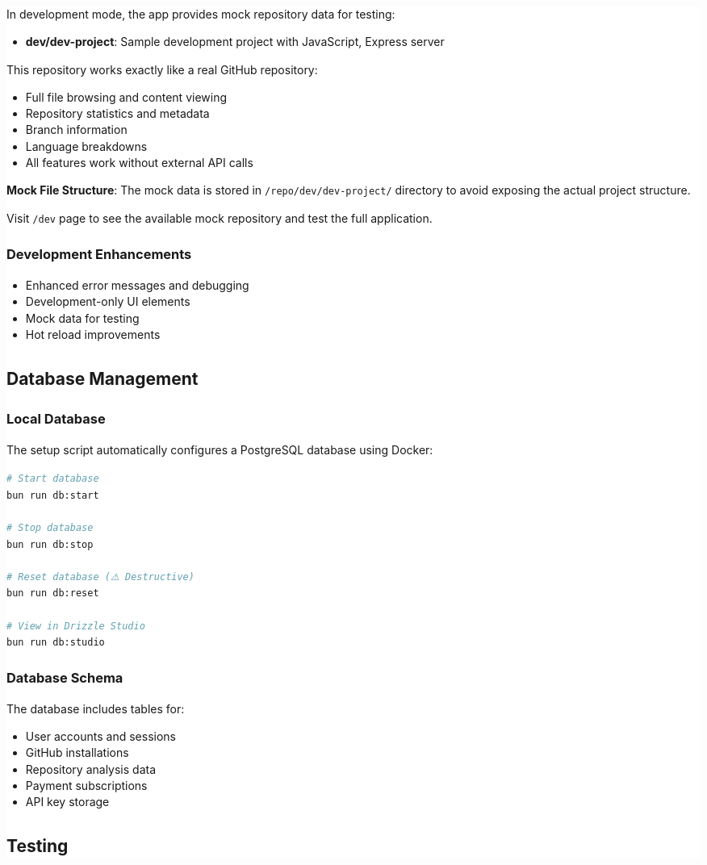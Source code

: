 In development mode, the app provides mock repository data for testing:

- **dev/dev-project**: Sample development project with JavaScript, Express server

This repository works exactly like a real GitHub repository:
- Full file browsing and content viewing
- Repository statistics and metadata
- Branch information
- Language breakdowns
- All features work without external API calls

**Mock File Structure**: The mock data is stored in `/repo/dev/dev-project/` directory to avoid exposing the actual project structure.

Visit `/dev` page to see the available mock repository and test the full application.

### Development Enhancements

- Enhanced error messages and debugging
- Development-only UI elements
- Mock data for testing
- Hot reload improvements

## Database Management

### Local Database

The setup script automatically configures a PostgreSQL database using Docker:

```bash
# Start database
bun run db:start

# Stop database
bun run db:stop

# Reset database (⚠️ Destructive)
bun run db:reset

# View in Drizzle Studio
bun run db:studio
```

### Database Schema

The database includes tables for:
- User accounts and sessions
- GitHub installations
- Repository analysis data
- Payment subscriptions
- API key storage

## Testing
